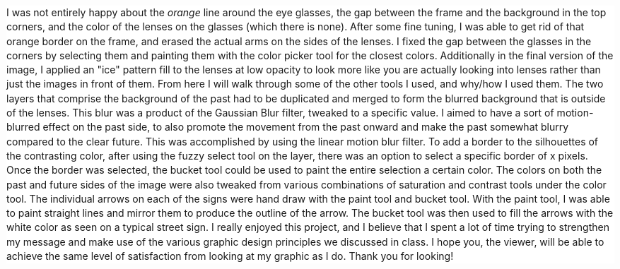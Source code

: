 I was not entirely happy about the <i>orange</i> line around the eye glasses, the gap between the frame and the background in the top corners, and the color of the lenses on the glasses (which there is none). After some fine tuning, I was able to get rid of that orange border on the frame, and erased the actual arms on the sides of the lenses. I fixed the gap between the glasses in the corners by selecting them and painting them with the color picker tool for the closest colors. Additionally in the final version of the image, I applied an "ice" pattern fill to the lenses at low opacity to look more like you are actually looking into lenses rather than just the images in front of them. From here I will walk through some of the other tools I used, and why/how I used them. The two layers that comprise the background of the past had to be duplicated and merged to form the blurred background that is outside of the lenses. This blur was a product of the Gaussian Blur filter, tweaked to a specific value. I aimed to have a sort of motion-blurred effect on the past side, to also promote the movement from the past onward and make the past somewhat blurry compared to the clear future. This was accomplished by using the linear motion blur filter. To add a border to the silhouettes of the contrasting color, after using the fuzzy select tool on the layer, there was an option to select a specific border of x pixels. Once the border was selected, the bucket tool could be used to paint the entire selection a certain color. The colors on both the past and future sides of the image were also tweaked from various combinations of saturation and contrast tools under the color tool. The individual arrows on each of the signs were hand draw with the paint tool and bucket tool. With the paint tool, I was able to paint straight lines and mirror them to produce the outline of the arrow. The bucket tool was then used to fill the arrows with the white color as seen on a typical street sign. I really enjoyed this project, and I believe that I spent a lot of time trying to strengthen my message and make use of the various graphic design principles we discussed in class. I hope you, the viewer, will be able to achieve the same level of satisfaction from looking at my graphic as I do. Thank you for looking!

</p>
